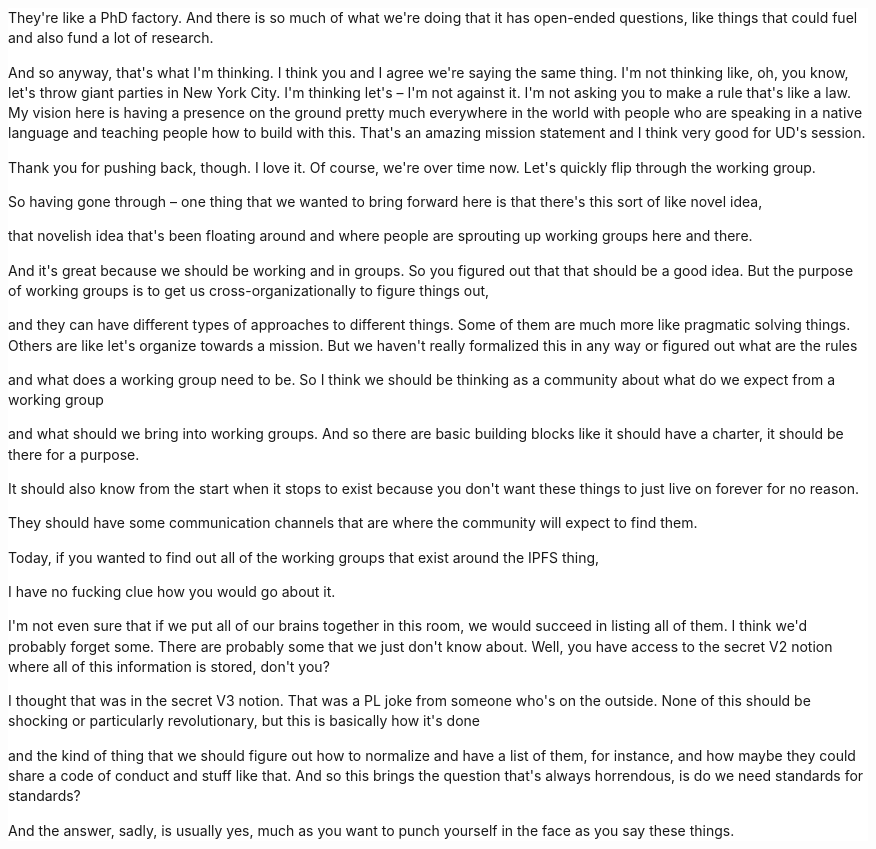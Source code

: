 They're like a PhD factory. And there is so much of what we're doing that it has open-ended questions,
like things that could fuel and also fund a lot of research.

And so anyway, that's what I'm thinking. I think you and I agree we're saying the same thing. I'm not thinking like, oh, you know, let's throw giant parties in New York City. I'm thinking let's – I'm not against it. I'm not asking you to make a rule that's like a law.
My vision here is having a presence on the ground pretty much everywhere in the world
with people who are speaking in a native language and teaching people how to build with this.
That's an amazing mission statement and I think very good for UD's session.

Thank you for pushing back, though. I love it. Of course, we're over time now. Let's quickly flip through the working group.

So having gone through – one thing that we wanted to bring forward here is that there's this sort of like novel idea,

that novelish idea that's been floating around and where people are sprouting up working groups here and there.

And it's great because we should be working and in groups. So you figured out that that should be a good idea. But the purpose of working groups is to get us cross-organizationally to figure things out,

and they can have different types of approaches to different things. Some of them are much more like pragmatic solving things. Others are like let's organize towards a mission. But we haven't really formalized this in any way or figured out what are the rules

and what does a working group need to be. So I think we should be thinking as a community about what do we expect from a working group

and what should we bring into working groups. And so there are basic building blocks like it should have a charter, it should be there for a purpose.

It should also know from the start when it stops to exist because you don't want these things to just live on forever for no reason.

They should have some communication channels that are where the community will expect to find them.

Today, if you wanted to find out all of the working groups that exist around the IPFS thing,

I have no fucking clue how you would go about it.

I'm not even sure that if we put all of our brains together in this room, we would succeed in listing all of them.
I think we'd probably forget some. There are probably some that we just don't know about. Well, you have access to the secret V2 notion where all of this information is stored, don't you?

I thought that was in the secret V3 notion. That was a PL joke from someone who's on the outside. None of this should be shocking or particularly revolutionary, but this is basically how it's done

and the kind of thing that we should figure out how to normalize and have a list of them, for instance,
and how maybe they could share a code of conduct and stuff like that. And so this brings the question that's always horrendous, is do we need standards for standards?

And the answer, sadly, is usually yes, much as you want to punch yourself in the face as you say these things.
